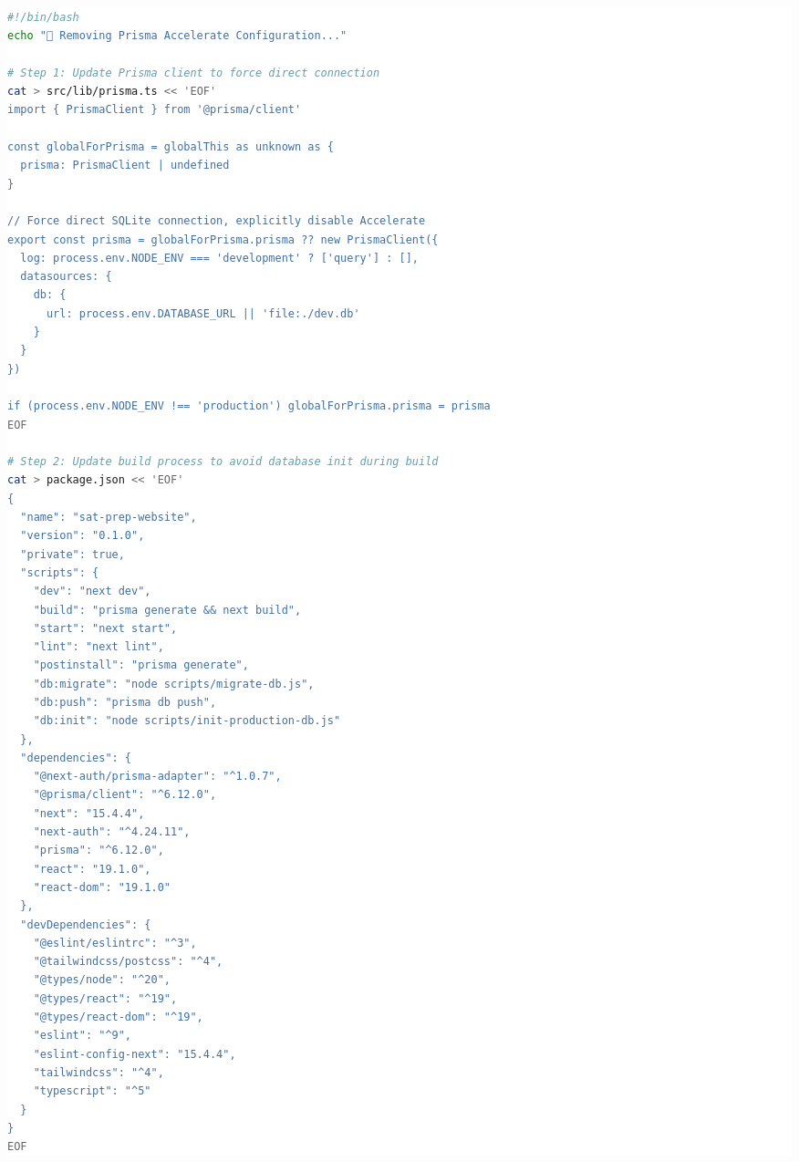 ```bash
#!/bin/bash
echo "🔧 Removing Prisma Accelerate Configuration..."

# Step 1: Update Prisma client to force direct connection
cat > src/lib/prisma.ts << 'EOF'
import { PrismaClient } from '@prisma/client'

const globalForPrisma = globalThis as unknown as {
  prisma: PrismaClient | undefined
}

// Force direct SQLite connection, explicitly disable Accelerate
export const prisma = globalForPrisma.prisma ?? new PrismaClient({
  log: process.env.NODE_ENV === 'development' ? ['query'] : [],
  datasources: {
    db: {
      url: process.env.DATABASE_URL || 'file:./dev.db'
    }
  }
})

if (process.env.NODE_ENV !== 'production') globalForPrisma.prisma = prisma
EOF

# Step 2: Update build process to avoid database init during build
cat > package.json << 'EOF'
{
  "name": "sat-prep-website",
  "version": "0.1.0",
  "private": true,
  "scripts": {
    "dev": "next dev",
    "build": "prisma generate && next build",
    "start": "next start",
    "lint": "next lint",
    "postinstall": "prisma generate",
    "db:migrate": "node scripts/migrate-db.js",
    "db:push": "prisma db push",
    "db:init": "node scripts/init-production-db.js"
  },
  "dependencies": {
    "@next-auth/prisma-adapter": "^1.0.7",
    "@prisma/client": "^6.12.0",
    "next": "15.4.4",
    "next-auth": "^4.24.11",
    "prisma": "^6.12.0",
    "react": "19.1.0",
    "react-dom": "19.1.0"
  },
  "devDependencies": {
    "@eslint/eslintrc": "^3",
    "@tailwindcss/postcss": "^4",
    "@types/node": "^20",
    "@types/react": "^19",
    "@types/react-dom": "^19",
    "eslint": "^9",
    "eslint-config-next": "15.4.4",
    "tailwindcss": "^4",
    "typescript": "^5"
  }
}
EOF

```